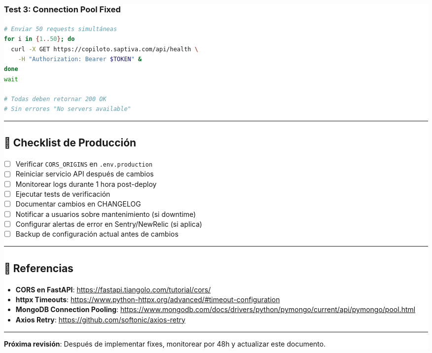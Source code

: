 ### Test 3: Connection Pool Fixed

```bash
# Enviar 50 requests simultáneas
for i in {1..50}; do
  curl -X GET https://copiloto.saptiva.com/api/health \
    -H "Authorization: Bearer $TOKEN" &
done
wait

# Todas deben retornar 200 OK
# Sin errores "No servers available"
```

---

## 📝 Checklist de Producción

- [ ] Verificar `CORS_ORIGINS` en `.env.production`
- [ ] Reiniciar servicio API después de cambios
- [ ] Monitorear logs durante 1 hora post-deploy
- [ ] Ejecutar tests de verificación
- [ ] Documentar cambios en CHANGELOG
- [ ] Notificar a usuarios sobre mantenimiento (si downtime)
- [ ] Configurar alertas de error en Sentry/NewRelic (si aplica)
- [ ] Backup de configuración actual antes de cambios

---

## 🔗 Referencias

- **CORS en FastAPI**: https://fastapi.tiangolo.com/tutorial/cors/
- **httpx Timeouts**: https://www.python-httpx.org/advanced/#timeout-configuration
- **MongoDB Connection Pooling**: https://www.mongodb.com/docs/drivers/python/pymongo/current/api/pymongo/pool.html
- **Axios Retry**: https://github.com/softonic/axios-retry

---

**Próxima revisión**: Después de implementar fixes, monitorear por 48h y actualizar este documento.
